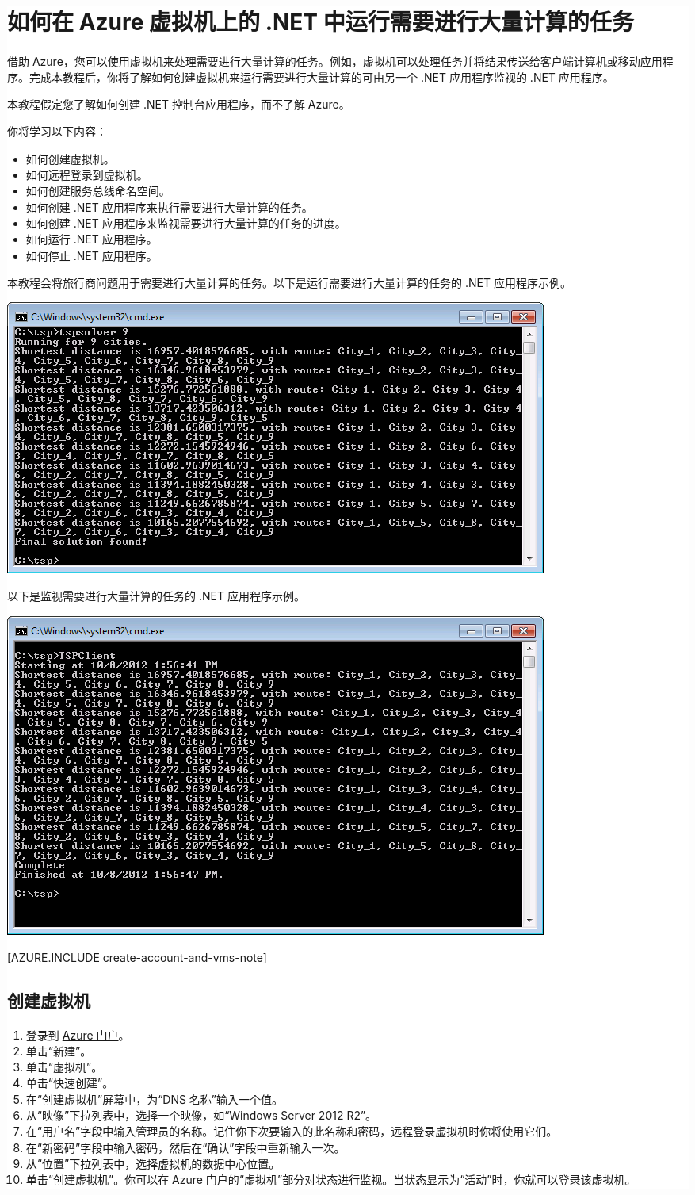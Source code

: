 <properties
	pageTitle="如何在 Azure 虚拟机上的 .NET 中运行需要进行大量计算的任务"
	description="了解如何在 Azure 虚拟机上部署和运行需要进行大量计算的 .NET 应用以及如何使用 Azure Service Bus 队列远程监视进度。"
	services="virtual-machines"
	documentationCenter=".net"
	authors="wadepickett"
	manager="wpickett"
	editor="mollybos"/>

<tags
	ms.service="virtual-machines"
	ms.date="06/25/2015"
    	wacn.date="09/18/2015"/>

# 如何在 Azure 虚拟机上的 .NET 中运行需要进行大量计算的任务

借助 Azure，您可以使用虚拟机来处理需要进行大量计算的任务。例如，虚拟机可以处理任务并将结果传送给客户端计算机或移动应用程序。完成本教程后，你将了解如何创建虚拟机来运行需要进行大量计算的可由另一个 .NET 应用程序监视的 .NET 应用程序。

本教程假定您了解如何创建 .NET 控制台应用程序，而不了解 Azure。

你将学习以下内容：

* 如何创建虚拟机。
* 如何远程登录到虚拟机。
* 如何创建服务总线命名空间。
* 如何创建 .NET 应用程序来执行需要进行大量计算的任务。
* 如何创建 .NET 应用程序来监视需要进行大量计算的任务的进度。
* 如何运行 .NET 应用程序。
* 如何停止 .NET 应用程序。

本教程会将旅行商问题用于需要进行大量计算的任务。以下是运行需要进行大量计算的任务的 .NET 应用程序示例。

![旅行商问题解算器][solver_output]

以下是监视需要进行大量计算的任务的 .NET 应用程序示例。

![旅行商问题客户端][client_output]

[AZURE.INCLUDE [create-account-and-vms-note](../includes/create-account-and-vms-note.md)]

## 创建虚拟机

1. 登录到 [Azure 门户](https://manage.windowsazure.cn)。
2. 单击“新建”。
3. 单击“虚拟机”。
4. 单击“快速创建”。
5. 在“创建虚拟机”屏幕中，为“DNS 名称”输入一个值。
6. 从“映像”下拉列表中，选择一个映像，如“Windows Server 2012 R2”。
7. 在“用户名”字段中输入管理员的名称。记住你下次要输入的此名称和密码，远程登录虚拟机时你将使用它们。
8. 在“新密码”字段中输入密码，然后在“确认”字段中重新输入一次。
9. 从“位置”下拉列表中，选择虚拟机的数据中心位置。
10. 单击“创建虚拟机”。你可以在 Azure 门户的“虚拟机”部分对状态进行监视。当状态显示为“活动”时，你就可以登录该虚拟机。


[solver_output]: ./media/virtual-machines-dotnet-run-compute-intensive-task/WA_dotNetTSPSolver.png
[client_output]: ./media/virtual-machines-dotnet-run-compute-intensive-task/WA_dotNetTSPClient.png
[create_service_bus]: ./media/virtual-machines-dotnet-run-compute-intensive-task/ServiceBusCreateNew.png
[create_namespace_dialog]: ./media/virtual-machines-dotnet-run-compute-intensive-task/CreateNameSpaceDialog.png
[available_namespaces]: ./media/virtual-machines-dotnet-run-compute-intensive-task/AvailableNamespaces.png
[click_create]: ./media/virtual-machines-dotnet-run-compute-intensive-task/ClickCreate.png
[namespace_list]: ./media/virtual-machines-dotnet-run-compute-intensive-task/NamespaceList.png
[access_key_button]: ./media/virtual-machines-dotnet-run-compute-intensive-task/AccessKey.png